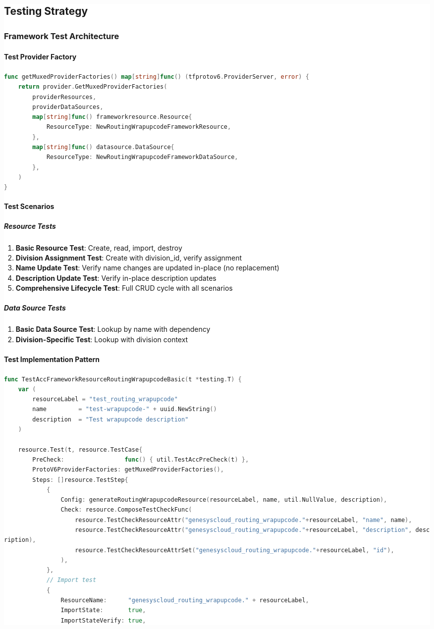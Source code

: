 ## Testing Strategy

### Framework Test Architecture

#### Test Provider Factory
```go
func getMuxedProviderFactories() map[string]func() (tfprotov6.ProviderServer, error) {
    return provider.GetMuxedProviderFactories(
        providerResources,
        providerDataSources,
        map[string]func() frameworkresource.Resource{
            ResourceType: NewRoutingWrapupcodeFrameworkResource,
        },
        map[string]func() datasource.DataSource{
            ResourceType: NewRoutingWrapupcodeFrameworkDataSource,
        },
    )
}
```

#### Test Scenarios

##### Resource Tests
1. **Basic Resource Test**: Create, read, import, destroy
2. **Division Assignment Test**: Create with division_id, verify assignment
3. **Name Update Test**: Verify name changes are updated in-place (no replacement)
4. **Description Update Test**: Verify in-place description updates
5. **Comprehensive Lifecycle Test**: Full CRUD cycle with all scenarios

##### Data Source Tests
1. **Basic Data Source Test**: Lookup by name with dependency
2. **Division-Specific Test**: Lookup with division context

#### Test Implementation Pattern
```go
func TestAccFrameworkResourceRoutingWrapupcodeBasic(t *testing.T) {
    var (
        resourceLabel = "test_routing_wrapupcode"
        name         = "test-wrapupcode-" + uuid.NewString()
        description  = "Test wrapupcode description"
    )

    resource.Test(t, resource.TestCase{
        PreCheck:                 func() { util.TestAccPreCheck(t) },
        ProtoV6ProviderFactories: getMuxedProviderFactories(),
        Steps: []resource.TestStep{
            {
                Config: generateRoutingWrapupcodeResource(resourceLabel, name, util.NullValue, description),
                Check: resource.ComposeTestCheckFunc(
                    resource.TestCheckResourceAttr("genesyscloud_routing_wrapupcode."+resourceLabel, "name", name),
                    resource.TestCheckResourceAttr("genesyscloud_routing_wrapupcode."+resourceLabel, "description", description),
                    resource.TestCheckResourceAttrSet("genesyscloud_routing_wrapupcode."+resourceLabel, "id"),
                ),
            },
            // Import test
            {
                ResourceName:      "genesyscloud_routing_wrapupcode." + resourceLabel,
                ImportState:       true,
                ImportStateVerify: true,
```